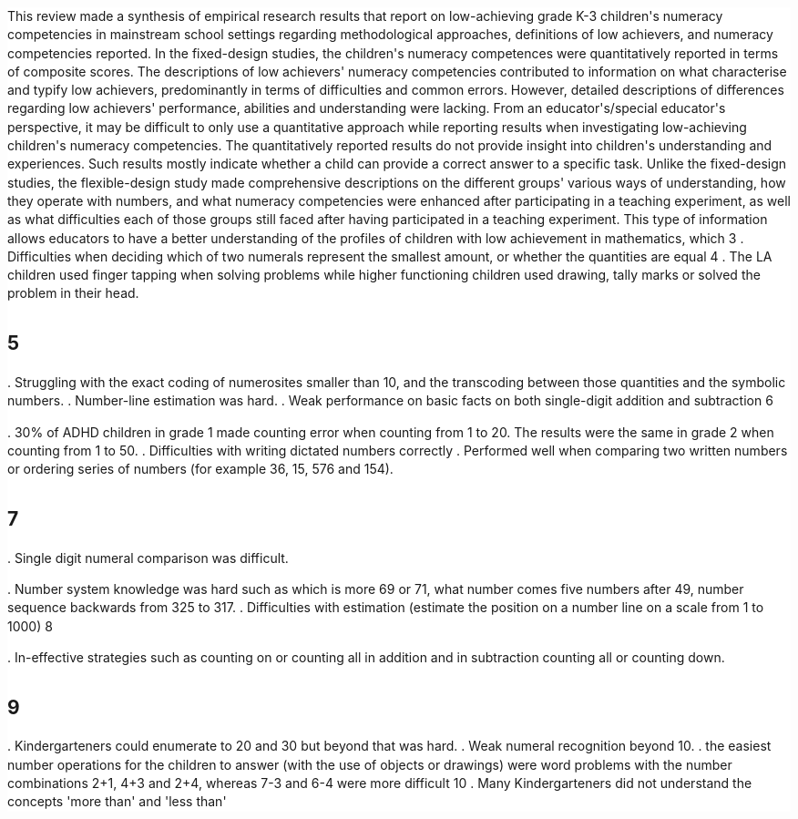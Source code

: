 This review made a synthesis of empirical research results that report on low-achieving grade K-3 children's numeracy competencies in mainstream school settings regarding methodological approaches, definitions of low achievers, and numeracy competencies reported. In the fixed-design studies, the children's numeracy competences were quantitatively reported in terms of composite scores. The descriptions of low achievers' numeracy competencies contributed to information on what characterise and typify low achievers, predominantly in terms of difficulties and common errors. However, detailed descriptions of differences regarding low achievers' performance, abilities and understanding were lacking. From an educator's/special educator's perspective, it may be difficult to only use a quantitative approach while reporting results when investigating low-achieving children's numeracy competencies. The quantitatively reported results do not provide insight into children's understanding and experiences. Such results mostly indicate whether a child can provide a correct answer to a specific task. Unlike the fixed-design studies, the flexible-design study made comprehensive descriptions on the different groups' various ways of understanding, how they operate with numbers, and what numeracy competencies were enhanced after participating in a teaching experiment, as well as what difficulties each of those groups still faced after having participated in a teaching experiment. This type of information allows educators to have a better understanding of the profiles of children with low achievement in mathematics, which 3 . Difficulties when deciding which of two numerals represent the smallest amount, or whether the quantities are equal 4 . The LA children used finger tapping when solving problems while higher functioning children used drawing, tally marks or solved the problem in their head.


## 5

. Struggling with the exact coding of numerosites smaller than 10, and the transcoding between those quantities and the symbolic numbers. . Number-line estimation was hard. . Weak performance on basic facts on both single-digit addition and subtraction 6

. 30% of ADHD children in grade 1 made counting error when counting from 1 to 20. The results were the same in grade 2 when counting from 1 to 50. . Difficulties with writing dictated numbers correctly . Performed well when comparing two written numbers or ordering series of numbers (for example 36, 15, 576 and 154).


## 7

. Single digit numeral comparison was difficult.

. Number system knowledge was hard such as which is more 69 or 71, what number comes five numbers after 49, number sequence backwards from 325 to 317. . Difficulties with estimation (estimate the position on a number line on a scale from 1 to 1000) 8

. In-effective strategies such as counting on or counting all in addition and in subtraction counting all or counting down.


## 9

. Kindergarteners could enumerate to 20 and 30 but beyond that was hard. . Weak numeral recognition beyond 10. . the easiest number operations for the children to answer (with the use of objects or drawings) were word problems with the number combinations 2+1, 4+3 and 2+4, whereas 7-3 and 6-4 were more difficult 10 . Many Kindergarteners did not understand the concepts 'more than' and 'less than'


